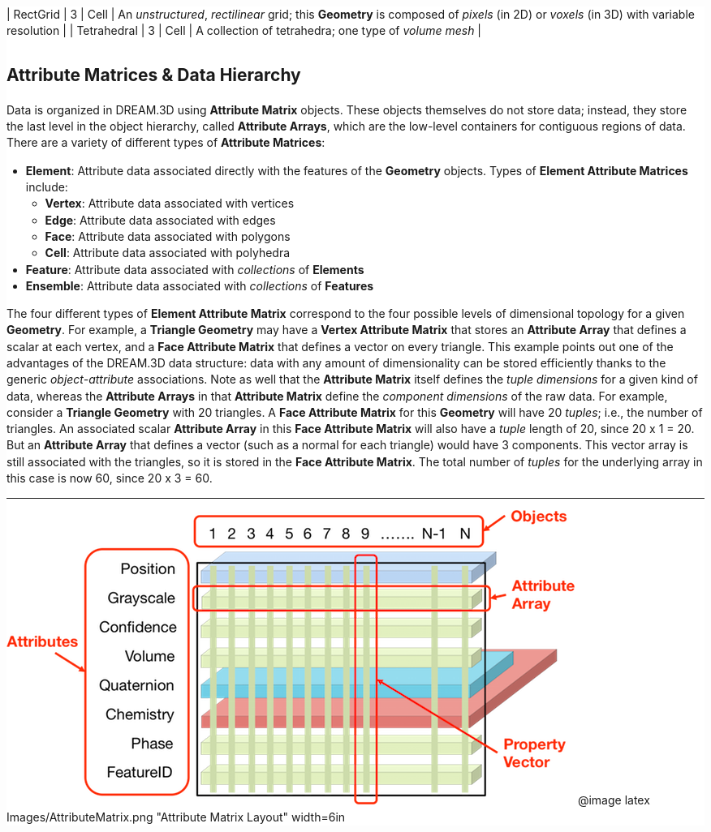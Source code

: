 | RectGrid | 3 | Cell | An _unstructured_, _rectilinear_ grid; this **Geometry** is composed of _pixels_ (in 2D) or _voxels_ (in 3D) with variable resolution |
| Tetrahedral | 3 | Cell | A collection of tetrahedra; one type of _volume mesh_ |

## Attribute Matrices & Data Hierarchy ##
Data is organized in DREAM.3D using **Attribute Matrix** objects. These objects themselves do not store data; instead, they store the last level in the object hierarchy, called **Attribute Arrays**, which are the low-level containers for contiguous regions of data. There are a variety of different types of **Attribute Matrices**:

+ **Element**: Attribute data associated directly with the features of the **Geometry** objects. Types of **Element Attribute Matrices** include:
	- **Vertex**: Attribute data associated with vertices
	- **Edge**: Attribute data associated with edges
	- **Face**: Attribute data associated with polygons
	- **Cell**: Attribute data associated with polyhedra
+ **Feature**: Attribute data associated with _collections_ of **Elements**
+ **Ensemble**: Attribute data associated with _collections_ of **Features**

The four different types of **Element Attribute Matrix** correspond to the four possible levels of dimensional topology for a given **Geometry**. For example, a **Triangle Geometry** may have a **Vertex Attribute Matrix** that stores an **Attribute Array** that defines a scalar at each vertex, and a **Face Attribute Matrix** that defines a vector on every triangle. This example points out one of the advantages of the DREAM.3D data structure: data with any amount of dimensionality can be stored efficiently thanks to the generic _object-attribute_ associations. Note as well that the **Attribute Matrix** itself defines the _tuple dimensions_ for a given kind of data, whereas the **Attribute Arrays** in that **Attribute Matrix** define the _component dimensions_ of the raw data. For example, consider a **Triangle Geometry** with 20 triangles. A **Face Attribute Matrix** for this **Geometry** will have 20 _tuples_; i.e., the number of triangles. An associated scalar **Attribute Array** in this **Face Attribute Matrix** will also have a _tuple_ length of 20, since 20 x 1 = 20. But an **Attribute Array** that defines a vector (such as a normal for each triangle) would have 3 components. This vector array is still associated with the triangles, so it is stored in the **Face Attribute Matrix**. The total number of _tuples_ for the underlying array in this case is now 60, since 20 x 3 = 60.

-----

![Attribute Matrix Layout](Images/AttributeMatrix.png)
@image latex Images/AttributeMatrix.png "Attribute Matrix Layout" width=6in 
